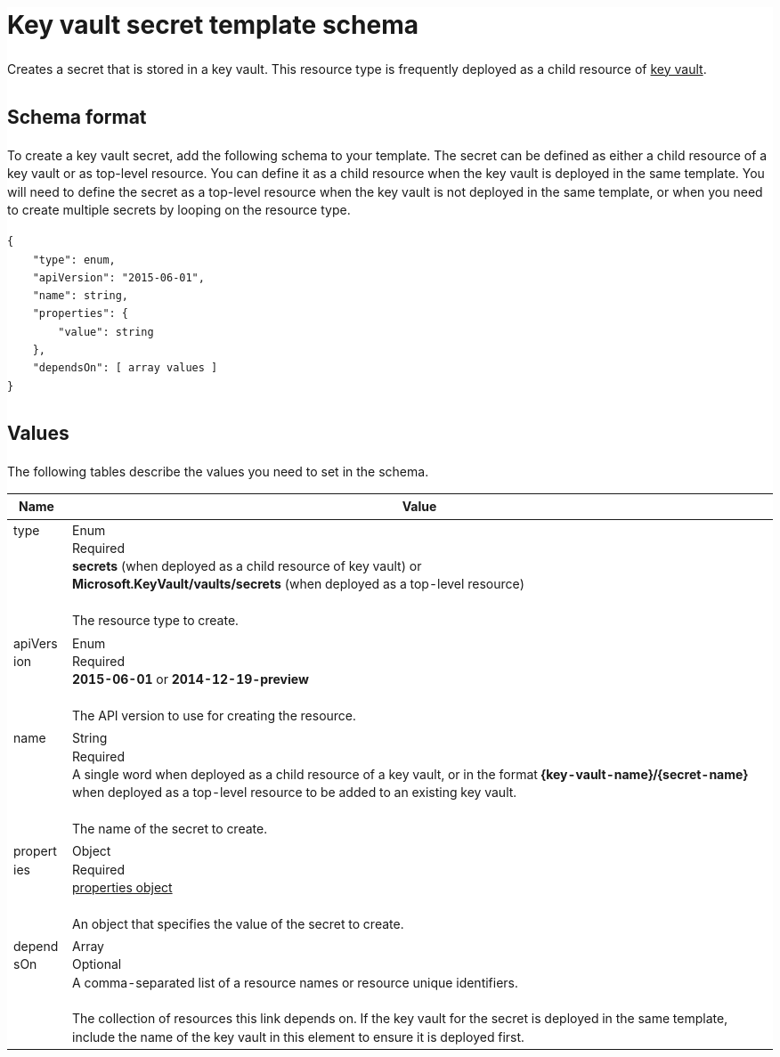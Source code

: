 <properties
   pageTitle="Resource Manager template for a secret in a key vault | Azure"
   description="Shows the Resource Manager schema for deploying key vault secrets through a template."
   services="azure-resource-manager,key-vault"
   documentationCenter="na"
   authors="tfitzmac"
   manager="timlt"
   editor=""/>

<tags
   ms.service="azure-resource-manager"
   ms.date="06/23/2016"
   wacn.date=""/>

# Key vault secret template schema

Creates a secret that is stored in a key vault. This resource type is frequently deployed as a child resource of [key vault](/documentation/articles/resource-manager-template-keyvault/).

## Schema format

To create a key vault secret, add the following schema to your template. The secret can be defined as either a child resource of a key vault or as top-level resource. You can define it as a child resource when 
the key vault is deployed in the same template. You will need to define the secret as a top-level resource when the key vault is not deployed in the same template, or when you need to create multiple secrets by looping on the 
resource type. 

    {
        "type": enum,
        "apiVersion": "2015-06-01",
        "name": string,
        "properties": {
            "value": string
        },
        "dependsOn": [ array values ]
    }

## Values

The following tables describe the values you need to set in the schema.

| Name | Value |
| ---- | ---- | 
| type | Enum<br />Required<br />**secrets** (when deployed as a child resource of key vault) or<br /> **Microsoft.KeyVault/vaults/secrets** (when deployed as a top-level resource)<br /><br />The resource type to create. |
| apiVersion | Enum<br />Required<br />**2015-06-01** or **2014-12-19-preview**<br /><br />The API version to use for creating the resource. | 
| name | String<br />Required<br />A single word when deployed as a child resource of a key vault, or in the format **{key-vault-name}/{secret-name}** when deployed as a top-level resource to be added to an existing key vault.<br /><br />The name of the secret to create. |
| properties | Object<br />Required<br />[properties object](#properties)<br /><br />An object that specifies the value of the secret to create. |
| dependsOn | Array<br />Optional<br />A comma-separated list of a resource names or resource unique identifiers.<br /><br />The collection of resources this link depends on. If the key vault for the secret is deployed in the same template, include the name of the key vault in this element to ensure it is deployed first. |
